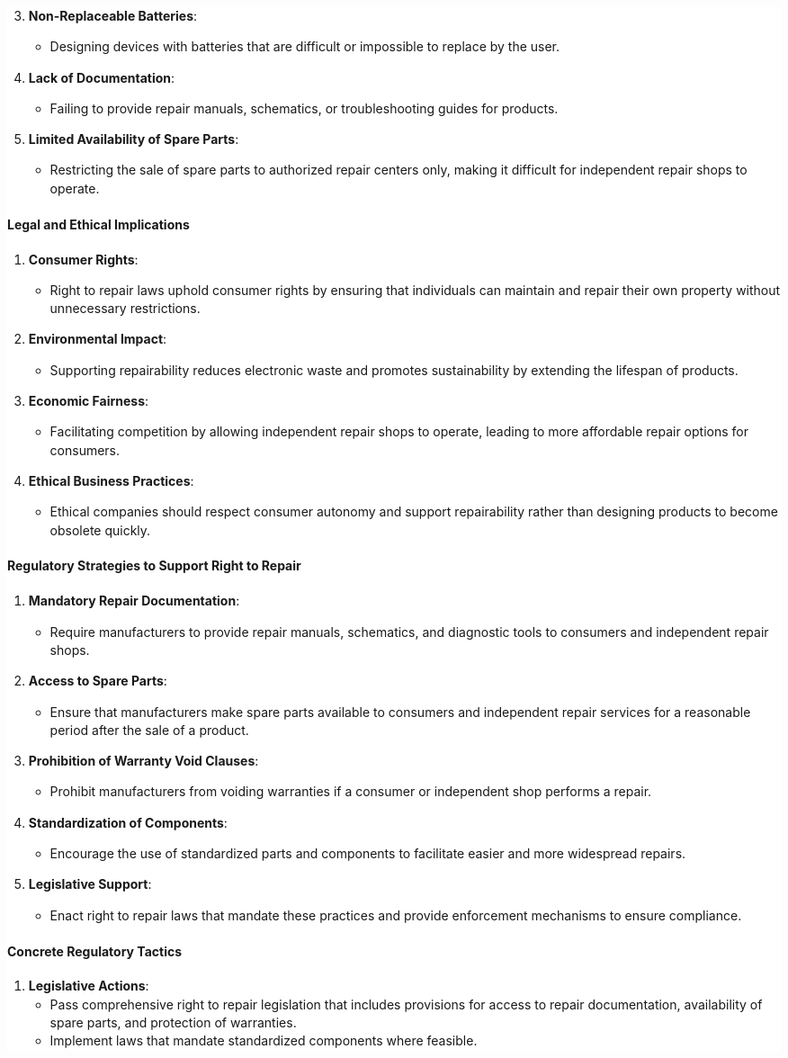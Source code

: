 3. **Non-Replaceable Batteries**:
   - Designing devices with batteries that are difficult or impossible to replace by the user.
   
4. **Lack of Documentation**:
   - Failing to provide repair manuals, schematics, or troubleshooting guides for products.
   
5. **Limited Availability of Spare Parts**:
   - Restricting the sale of spare parts to authorized repair centers only, making it difficult for independent repair shops to operate.

#### Legal and Ethical Implications

1. **Consumer Rights**:
   - Right to repair laws uphold consumer rights by ensuring that individuals can maintain and repair their own property without unnecessary restrictions.
   
2. **Environmental Impact**:
   - Supporting repairability reduces electronic waste and promotes sustainability by extending the lifespan of products.
   
3. **Economic Fairness**:
   - Facilitating competition by allowing independent repair shops to operate, leading to more affordable repair options for consumers.
   
4. **Ethical Business Practices**:
   - Ethical companies should respect consumer autonomy and support repairability rather than designing products to become obsolete quickly.

#### Regulatory Strategies to Support Right to Repair

1. **Mandatory Repair Documentation**:
   - Require manufacturers to provide repair manuals, schematics, and diagnostic tools to consumers and independent repair shops.
   
2. **Access to Spare Parts**:
   - Ensure that manufacturers make spare parts available to consumers and independent repair services for a reasonable period after the sale of a product.
   
3. **Prohibition of Warranty Void Clauses**:
   - Prohibit manufacturers from voiding warranties if a consumer or independent shop performs a repair.
   
4. **Standardization of Components**:
   - Encourage the use of standardized parts and components to facilitate easier and more widespread repairs.
   
5. **Legislative Support**:
   - Enact right to repair laws that mandate these practices and provide enforcement mechanisms to ensure compliance.

#### Concrete Regulatory Tactics

1. **Legislative Actions**:
   - Pass comprehensive right to repair legislation that includes provisions for access to repair documentation, availability of spare parts, and protection of warranties.
   - Implement laws that mandate standardized components where feasible.
